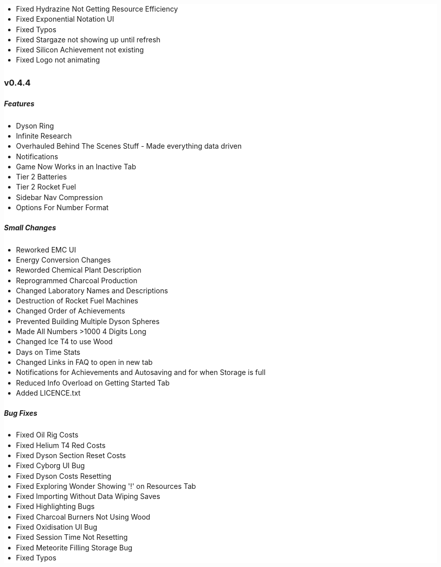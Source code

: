 - Fixed Hydrazine Not Getting Resource Efficiency
- Fixed Exponential Notation UI
- Fixed Typos
- Fixed Stargaze not showing up until refresh
- Fixed Silicon Achievement not existing
- Fixed Logo not animating

### v0.4.4
##### Features
- Dyson Ring
- Infinite Research
- Overhauled Behind The Scenes Stuff - Made everything data driven
- Notifications
- Game Now Works in an Inactive Tab
- Tier 2 Batteries
- Tier 2 Rocket Fuel
- Sidebar Nav Compression
- Options For Number Format

##### Small Changes
- Reworked EMC UI
- Energy Conversion Changes
- Reworded Chemical Plant Description
- Reprogrammed Charcoal Production
- Changed Laboratory Names and Descriptions
- Destruction of Rocket Fuel Machines
- Changed Order of Achievements
- Prevented Building Multiple Dyson Spheres
- Made All Numbers >1000 4 Digits Long
- Changed Ice T4 to use Wood
- Days on Time Stats
- Changed Links in FAQ to open in new tab
- Notifications for Achievements and Autosaving and for when Storage is full
- Reduced Info Overload on Getting Started Tab
- Added LICENCE.txt

##### Bug Fixes
- Fixed Oil Rig Costs
- Fixed Helium T4 Red Costs
- Fixed Dyson Section Reset Costs
- Fixed Cyborg UI Bug
- Fixed Dyson Costs Resetting
- Fixed Exploring Wonder Showing '!' on Resources Tab
- Fixed Importing Without Data Wiping Saves
- Fixed Highlighting Bugs
- Fixed Charcoal Burners Not Using Wood
- Fixed Oxidisation UI Bug
- Fixed Session Time Not Resetting
- Fixed Meteorite Filling Storage Bug
- Fixed Typos
